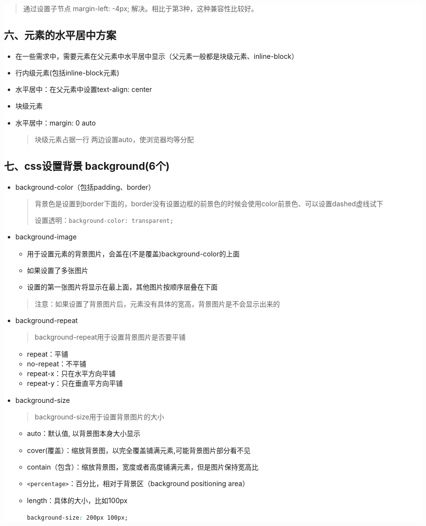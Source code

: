   >通过设置子节点 margin-left: -4px; 解决。相比于第3种，这种兼容性比较好。

## 六、元素的水平居中方案

-  在一些需求中，需要元素在父元素中水平居中显示（父元素一般都是块级元素、inline-block）

-  行内级元素(包括inline-block元素)

  - 水平居中：在父元素中设置text-align: center

-  块级元素

  - 水平居中：margin: 0 auto

    > 块级元素占据一行 两边设置auto，使浏览器均等分配

## 七、css设置背景 background(6个)

- background-color（包括padding、border）

  > 背景色是设置到border下面的，border没有设置边框的前景色的时候会使用color前景色、可以设置dashed虚线试下
  >
  > 设置透明：`background-color: transparent;`

- background-image

  - 用于设置元素的背景图片，会盖在(不是覆盖)background-color的上面

  - 如果设置了多张图片
  - 设置的第一张图片将显示在最上面，其他图片按顺序层叠在下面

  > 注意：如果设置了背景图片后，元素没有具体的宽高，背景图片是不会显示出来的

- background-repeat

  > background-repeat用于设置背景图片是否要平铺

  - repeat：平铺
  - no-repeat：不平铺
  - repeat-x：只在水平方向平铺
  - repeat-y：只在垂直平方向平铺

- background-size

  > background-size用于设置背景图片的大小

  - auto：默认值, 以背景图本身大小显示

  - cover(覆盖）：缩放背景图，以完全覆盖铺满元素,可能背景图片部分看不见

  - contain（包含）：缩放背景图，宽度或者高度铺满元素，但是图片保持宽高比

  - `<percentage>`：百分比，相对于背景区（background positioning area）

  - length：具体的大小，比如100px

    ~~~css
    background-size: 200px 100px;
    ~~~

    